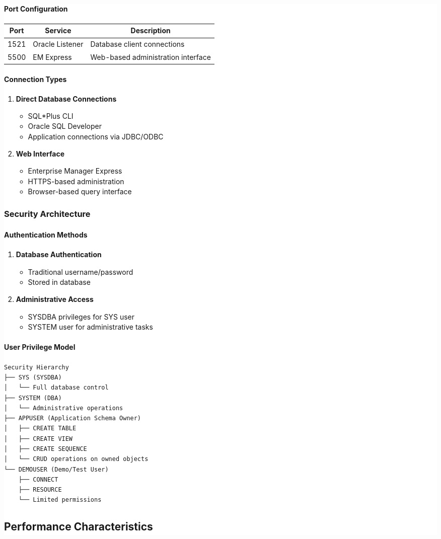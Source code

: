#### Port Configuration

| Port | Service | Description |
|------|---------|-------------|
| 1521 | Oracle Listener | Database client connections |
| 5500 | EM Express | Web-based administration interface |

#### Connection Types

1. **Direct Database Connections**
   - SQL*Plus CLI
   - Oracle SQL Developer
   - Application connections via JDBC/ODBC

2. **Web Interface**
   - Enterprise Manager Express
   - HTTPS-based administration
   - Browser-based query interface

### Security Architecture

#### Authentication Methods

1. **Database Authentication**
   - Traditional username/password
   - Stored in database

2. **Administrative Access**
   - SYSDBA privileges for SYS user
   - SYSTEM user for administrative tasks

#### User Privilege Model

```
Security Hierarchy
├── SYS (SYSDBA)
│   └── Full database control
├── SYSTEM (DBA)
│   └── Administrative operations
├── APPUSER (Application Schema Owner)
│   ├── CREATE TABLE
│   ├── CREATE VIEW
│   ├── CREATE SEQUENCE
│   └── CRUD operations on owned objects
└── DEMOUSER (Demo/Test User)
    ├── CONNECT
    ├── RESOURCE
    └── Limited permissions
```

## Performance Characteristics
